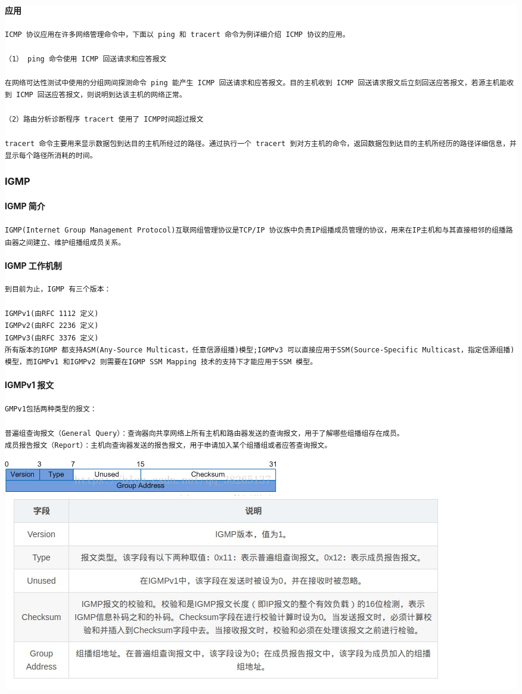 #### 应用

    ICMP 协议应用在许多网络管理命令中，下面以 ping 和 tracert 命令为例详细介绍 ICMP 协议的应用。

    （1） ping 命令使用 ICMP 回送请求和应答报文

    在网络可达性测试中使用的分组网间探测命令 ping 能产生 ICMP 回送请求和应答报文。目的主机收到 ICMP 回送请求报文后立刻回送应答报文，若源主机能收到 ICMP 回送应答报文，则说明到达该主机的网络正常。

    （2）路由分析诊断程序 tracert 使用了 ICMP时间超过报文

    tracert 命令主要用来显示数据包到达目的主机所经过的路径。通过执行一个 tracert 到对方主机的命令，返回数据包到达目的主机所经历的路径详细信息，并显示每个路径所消耗的时间。

### IGMP

#### IGMP 简介

    IGMP(Internet Group Management Protocol)互联网组管理协议是TCP/IP 协议族中负责IP组播成员管理的协议，用来在IP主机和与其直接相邻的组播路由器之间建立、维护组播组成员关系。

#### IGMP 工作机制

    到目前为止，IGMP 有三个版本：

    IGMPv1(由RFC 1112 定义)
    IGMPv2(由RFC 2236 定义)
    IGMPv3(由RFC 3376 定义)
    所有版本的IGMP 都支持ASM(Any-Source Multicast，任意信源组播)模型;IGMPv3 可以直接应用于SSM(Source-Specific Multicast，指定信源组播)模型，而IGMPv1 和IGMPv2 则需要在IGMP SSM Mapping 技术的支持下才能应用于SSM 模型。

#### IGMPv1 报文

    GMPv1包括两种类型的报文：

    普遍组查询报文（General Query）：查询器向共享网络上所有主机和路由器发送的查询报文，用于了解哪些组播组存在成员。
    成员报告报文（Report）：主机向查询器发送的报告报文，用于申请加入某个组播组或者应答查询报文。

![IGMPv1报文格式](./20180528092346225.png)
![IGMPv1报文格式说明](./%E7%BD%91%E9%A1%B5%E6%8D%95%E8%8E%B7_18-7-2022_73259_blog.csdn.net.jpeg)
